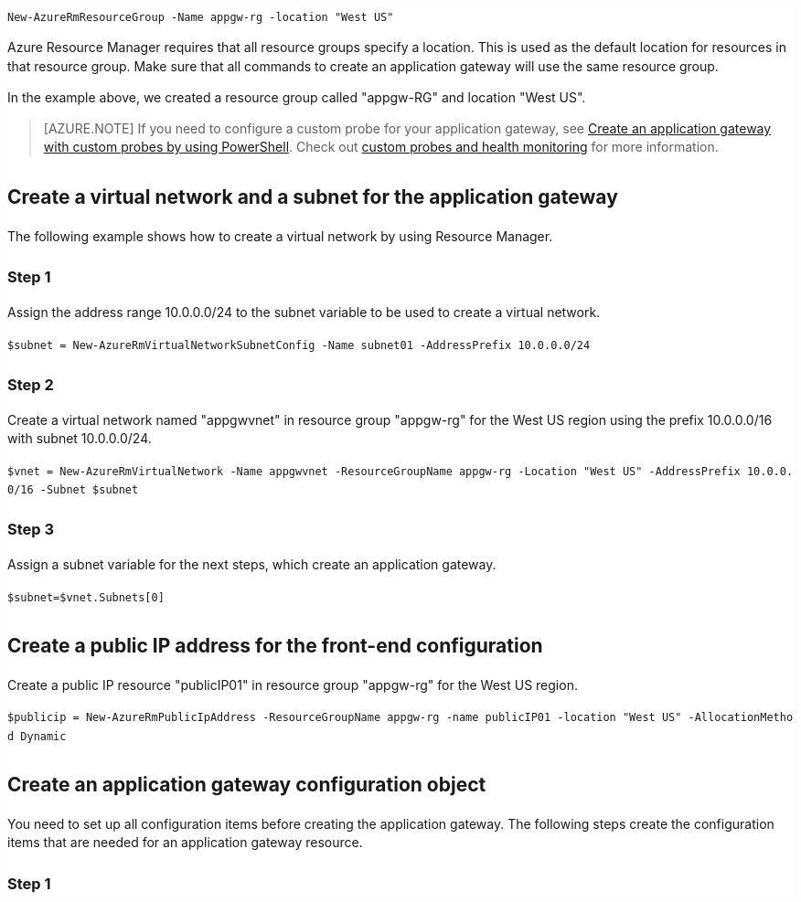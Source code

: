     New-AzureRmResourceGroup -Name appgw-rg -location "West US"

Azure Resource Manager requires that all resource groups specify a location. This is used as the default location for resources in that resource group. Make sure that all commands to create an application gateway will use the same resource group.

In the example above, we created a resource group called "appgw-RG" and location "West US".

>[AZURE.NOTE] If you need to configure a custom probe for your application gateway, see [Create an application gateway with custom probes by using PowerShell](application-gateway-create-probe-ps.md). Check out [custom probes and health monitoring](application-gateway-probe-overview.md) for more information.



## Create a virtual network and a subnet for the application gateway

The following example shows how to create a virtual network by using Resource Manager.

### Step 1

Assign the address range 10.0.0.0/24 to the subnet variable to be used to create a virtual network.

	$subnet = New-AzureRmVirtualNetworkSubnetConfig -Name subnet01 -AddressPrefix 10.0.0.0/24


### Step 2

Create a virtual network named "appgwvnet" in resource group "appgw-rg" for the West US region using the prefix 10.0.0.0/16 with subnet 10.0.0.0/24.

	$vnet = New-AzureRmVirtualNetwork -Name appgwvnet -ResourceGroupName appgw-rg -Location "West US" -AddressPrefix 10.0.0.0/16 -Subnet $subnet


### Step 3

Assign a subnet variable for the next steps, which create an application gateway.

	$subnet=$vnet.Subnets[0]

## Create a public IP address for the front-end configuration

Create a public IP resource "publicIP01" in resource group "appgw-rg" for the West US region.

	$publicip = New-AzureRmPublicIpAddress -ResourceGroupName appgw-rg -name publicIP01 -location "West US" -AllocationMethod Dynamic


## Create an application gateway configuration object

You need to set up all configuration items before creating the application gateway. The following steps create the configuration items that are needed for an application gateway resource.

### Step 1
